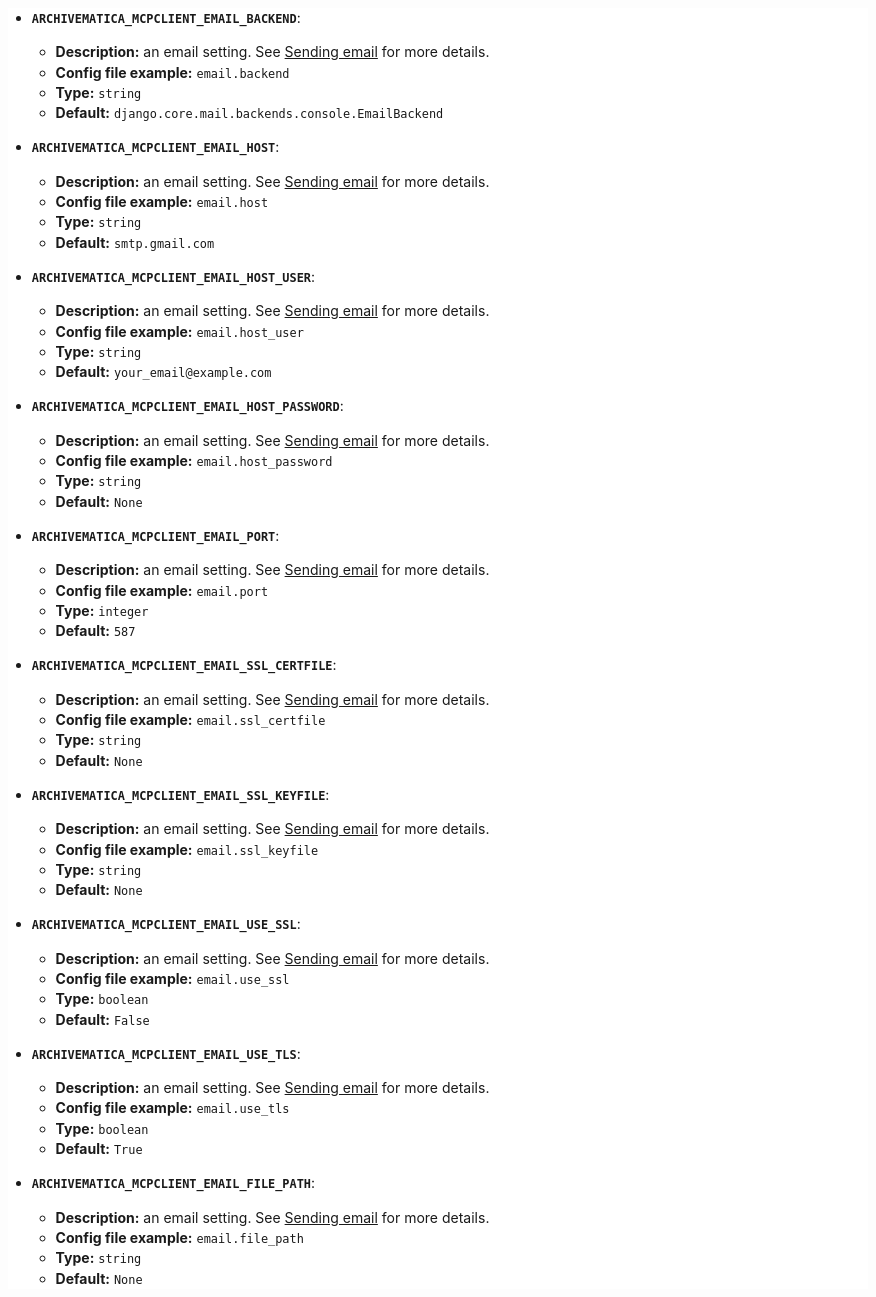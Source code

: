 - **`ARCHIVEMATICA_MCPCLIENT_EMAIL_BACKEND`**:
  - **Description:** an email setting. See [Sending email] for more details.
  - **Config file example:** `email.backend`
  - **Type:** `string`
  - **Default:** `django.core.mail.backends.console.EmailBackend`

- **`ARCHIVEMATICA_MCPCLIENT_EMAIL_HOST`**:
  - **Description:** an email setting. See [Sending email] for more details.
  - **Config file example:** `email.host`
  - **Type:** `string`
  - **Default:** `smtp.gmail.com`

- **`ARCHIVEMATICA_MCPCLIENT_EMAIL_HOST_USER`**:
  - **Description:** an email setting. See [Sending email] for more details.
  - **Config file example:** `email.host_user`
  - **Type:** `string`
  - **Default:** `your_email@example.com`

- **`ARCHIVEMATICA_MCPCLIENT_EMAIL_HOST_PASSWORD`**:
  - **Description:** an email setting. See [Sending email] for more details.
  - **Config file example:** `email.host_password`
  - **Type:** `string`
  - **Default:** `None`

- **`ARCHIVEMATICA_MCPCLIENT_EMAIL_PORT`**:
  - **Description:** an email setting. See [Sending email] for more details.
  - **Config file example:** `email.port`
  - **Type:** `integer`
  - **Default:** `587`

- **`ARCHIVEMATICA_MCPCLIENT_EMAIL_SSL_CERTFILE`**:
  - **Description:** an email setting. See [Sending email] for more details.
  - **Config file example:** `email.ssl_certfile`
  - **Type:** `string`
  - **Default:** `None`

- **`ARCHIVEMATICA_MCPCLIENT_EMAIL_SSL_KEYFILE`**:
  - **Description:** an email setting. See [Sending email] for more details.
  - **Config file example:** `email.ssl_keyfile`
  - **Type:** `string`
  - **Default:** `None`

- **`ARCHIVEMATICA_MCPCLIENT_EMAIL_USE_SSL`**:
  - **Description:** an email setting. See [Sending email] for more details.
  - **Config file example:** `email.use_ssl`
  - **Type:** `boolean`
  - **Default:** `False`

- **`ARCHIVEMATICA_MCPCLIENT_EMAIL_USE_TLS`**:
  - **Description:** an email setting. See [Sending email] for more details.
  - **Config file example:** `email.use_tls`
  - **Type:** `boolean`
  - **Default:** `True`

- **`ARCHIVEMATICA_MCPCLIENT_EMAIL_FILE_PATH`**:
  - **Description:** an email setting. See [Sending email] for more details.
  - **Config file example:** `email.file_path`
  - **Type:** `string`
  - **Default:** `None`


[TIME_ZONE]: https://docs.djangoproject.com/en/1.8/ref/settings/#time-zone
[SECRET_KEY]: https://docs.djangoproject.com/en/1.8/ref/settings/#secret-key
[DATABASES]: https://docs.djangoproject.com/en/1.8/ref/settings/#databases
[Sending email]: https://docs.djangoproject.com/en/1.8/topics/email/
[XML schema location]: https://www.w3.org/TR/xmlschema-1/#xsi_schemaLocation
[XML namespace]: https://www.w3.org/TR/xml-names/#sec-namespaces